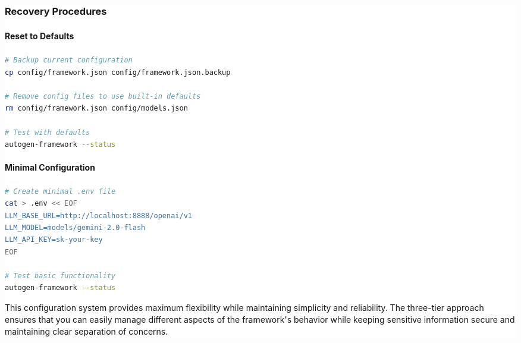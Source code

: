 ### Recovery Procedures

#### Reset to Defaults
```bash
# Backup current configuration
cp config/framework.json config/framework.json.backup

# Remove config files to use built-in defaults
rm config/framework.json config/models.json

# Test with defaults
autogen-framework --status
```

#### Minimal Configuration
```bash
# Create minimal .env file
cat > .env << EOF
LLM_BASE_URL=http://localhost:8888/openai/v1
LLM_MODEL=models/gemini-2.0-flash
LLM_API_KEY=sk-your-key
EOF

# Test basic functionality
autogen-framework --status
```

This configuration system provides maximum flexibility while maintaining simplicity and reliability. The three-tier approach ensures that you can easily manage different aspects of the framework's behavior while keeping sensitive information secure and maintaining clear separation of concerns.